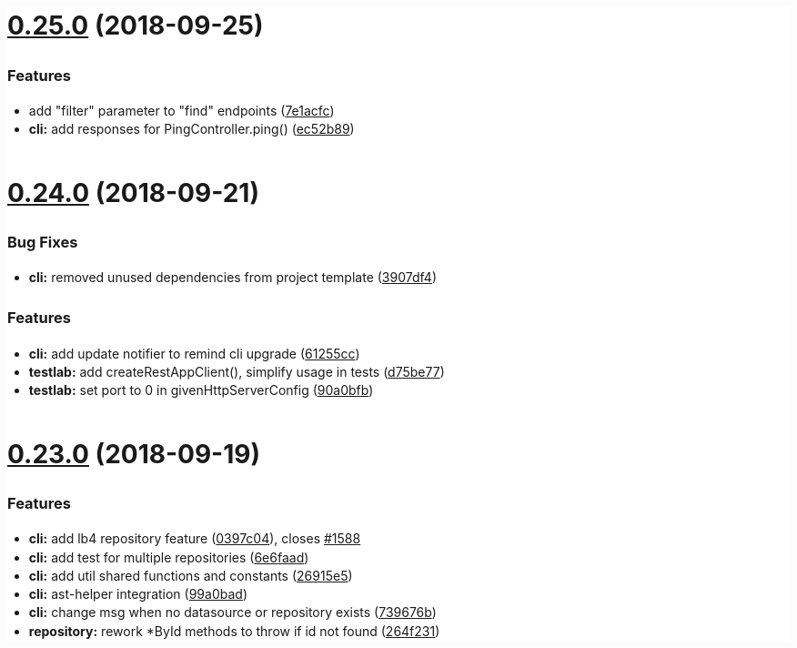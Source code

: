



<a name="0.25.0"></a>
# [0.25.0](https://github.com/strongloop/loopback-next/compare/@loopback/cli@0.24.0...@loopback/cli@0.25.0) (2018-09-25)


### Features

* add "filter" parameter to "find" endpoints ([7e1acfc](https://github.com/strongloop/loopback-next/commit/7e1acfc))
* **cli:** add responses for PingController.ping() ([ec52b89](https://github.com/strongloop/loopback-next/commit/ec52b89))





<a name="0.24.0"></a>
# [0.24.0](https://github.com/strongloop/loopback-next/compare/@loopback/cli@0.23.0...@loopback/cli@0.24.0) (2018-09-21)


### Bug Fixes

* **cli:** removed unused dependencies from project template ([3907df4](https://github.com/strongloop/loopback-next/commit/3907df4))


### Features

* **cli:** add update notifier to remind cli upgrade ([61255cc](https://github.com/strongloop/loopback-next/commit/61255cc))
* **testlab:** add createRestAppClient(), simplify usage in tests ([d75be77](https://github.com/strongloop/loopback-next/commit/d75be77))
* **testlab:** set port to 0 in givenHttpServerConfig ([90a0bfb](https://github.com/strongloop/loopback-next/commit/90a0bfb))





<a name="0.23.0"></a>
# [0.23.0](https://github.com/strongloop/loopback-next/compare/@loopback/cli@0.22.11...@loopback/cli@0.23.0) (2018-09-19)


### Features

* **cli:** add lb4 repository feature ([0397c04](https://github.com/strongloop/loopback-next/commit/0397c04)), closes [#1588](https://github.com/strongloop/loopback-next/issues/1588)
* **cli:** add test for multiple repositories ([6e6faad](https://github.com/strongloop/loopback-next/commit/6e6faad))
* **cli:** add util shared functions and constants ([26915e5](https://github.com/strongloop/loopback-next/commit/26915e5))
* **cli:** ast-helper integration ([99a0bad](https://github.com/strongloop/loopback-next/commit/99a0bad))
* **cli:** change msg when no datasource or repository exists ([739676b](https://github.com/strongloop/loopback-next/commit/739676b))
* **repository:** rework *ById methods to throw if id not found ([264f231](https://github.com/strongloop/loopback-next/commit/264f231))

